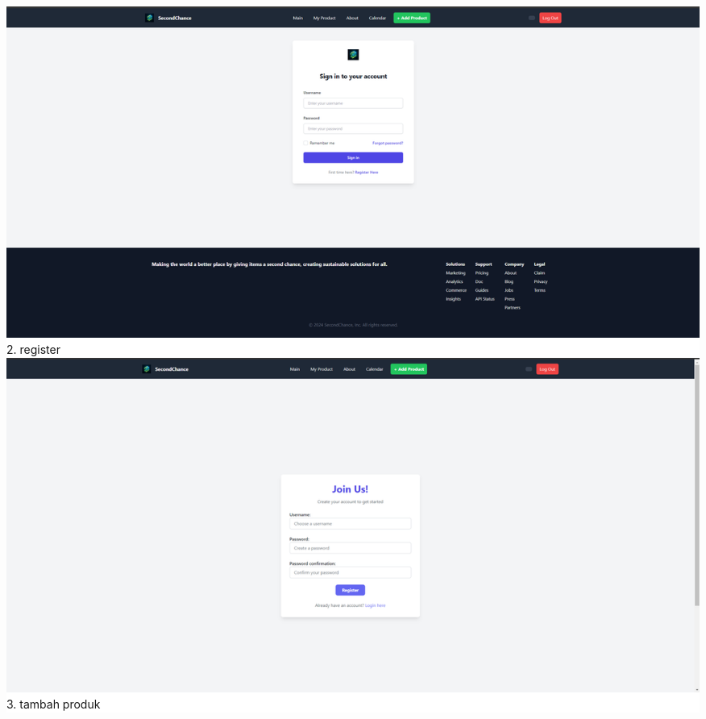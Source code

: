 ![login_interface](Images_readme/login_interface.png)
2. register
![register_interface](Images_readme/register_interface.png)
3. tambah produk